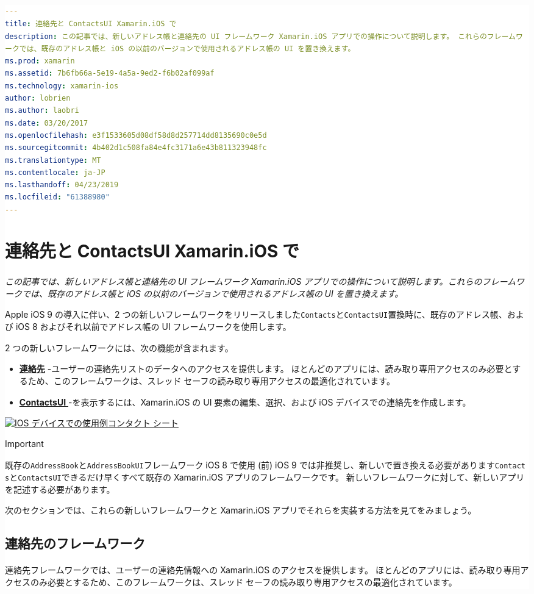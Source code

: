 ```yaml
---
title: 連絡先と ContactsUI Xamarin.iOS で
description: この記事では、新しいアドレス帳と連絡先の UI フレームワーク Xamarin.iOS アプリでの操作について説明します。 これらのフレームワークでは、既存のアドレス帳と iOS の以前のバージョンで使用されるアドレス帳の UI を置き換えます。
ms.prod: xamarin
ms.assetid: 7b6fb66a-5e19-4a5a-9ed2-f6b02af099af
ms.technology: xamarin-ios
author: lobrien
ms.author: laobri
ms.date: 03/20/2017
ms.openlocfilehash: e3f1533605d08df58d8d257714dd8135690c0e5d
ms.sourcegitcommit: 4b402d1c508fa84e4fc3171a6e43b811323948fc
ms.translationtype: MT
ms.contentlocale: ja-JP
ms.lasthandoff: 04/23/2019
ms.locfileid: "61388980"
---
```

# <a name="contacts-and-contactsui-in-xamarinios"></a>連絡先と ContactsUI Xamarin.iOS で

_この記事では、新しいアドレス帳と連絡先の UI フレームワーク Xamarin.iOS アプリでの操作について説明します。これらのフレームワークでは、既存のアドレス帳と iOS の以前のバージョンで使用されるアドレス帳の UI を置き換えます。_

Apple iOS 9 の導入に伴い、2 つの新しいフレームワークをリリースしました`Contacts`と`ContactsUI`置換時に、既存のアドレス帳、および iOS 8 およびそれ以前でアドレス帳の UI フレームワークを使用します。

2 つの新しいフレームワークには、次の機能が含まれます。

- [**連絡先**](#contacts) -ユーザーの連絡先リストのデータへのアクセスを提供します。
    ほとんどのアプリには、読み取り専用アクセスのみ必要とするため、このフレームワークは、スレッド セーフの読み取り専用アクセスの最適化されています。

- [**ContactsUI** ](#contactsui) -を表示するには、Xamarin.iOS の UI 要素の編集、選択、および iOS デバイスでの連絡先を作成します。

[![](contacts-images/add01.png "IOS デバイスでの使用例コンタクト シート")](contacts-images/add01.png#lightbox)

> [!IMPORTANT]
> 既存の`AddressBook`と`AddressBookUI`フレームワーク iOS 8 で使用 (前) iOS 9 では非推奨し、新しいで置き換える必要があります`Contacts`と`ContactsUI`できるだけ早くすべて既存の Xamarin.iOS アプリのフレームワークです。 新しいフレームワークに対して、新しいアプリを記述する必要があります。




次のセクションでは、これらの新しいフレームワークと Xamarin.iOS アプリでそれらを実装する方法を見てをみましょう。

<a name="contacts" />

## <a name="the-contacts-framework"></a>連絡先のフレームワーク

連絡先フレームワークでは、ユーザーの連絡先情報への Xamarin.iOS のアクセスを提供します。 ほとんどのアプリには、読み取り専用アクセスのみ必要とするため、このフレームワークは、スレッド セーフの読み取り専用アクセスの最適化されています。

<a name="Contact_Objects" />
